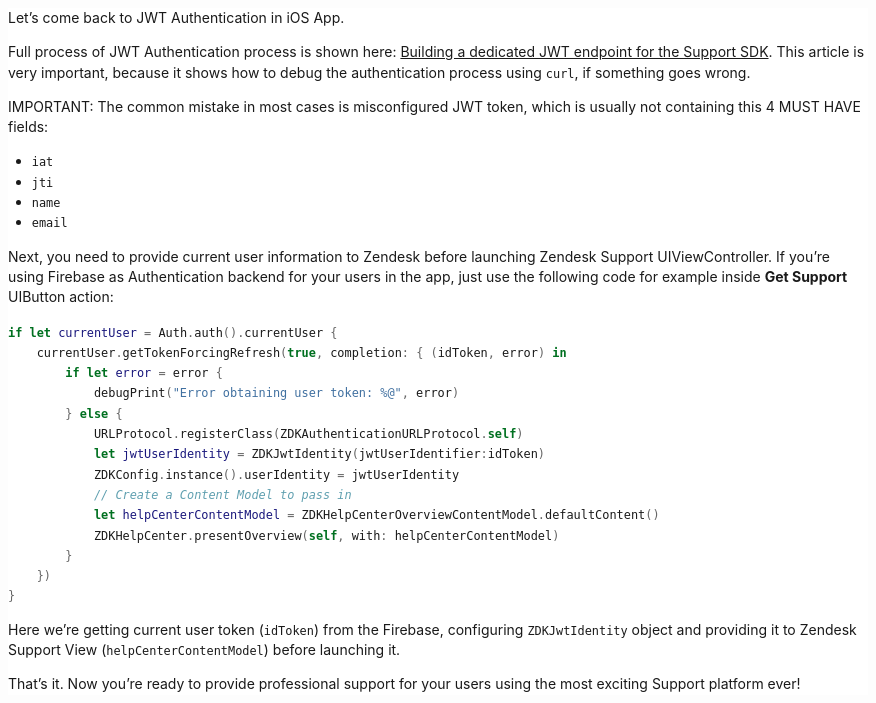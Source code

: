 Let’s come back to JWT Authentication in iOS App.

Full process of JWT Authentication process is shown here: [Building a dedicated JWT endpoint for the Support SDK](https://help.zendesk.com/hc/en-us/articles/229489588). This article is very important, because it shows how to debug the authentication process using `curl`, if something goes wrong.

IMPORTANT: The common mistake in most cases is misconfigured JWT token, which is usually not containing this 4 MUST HAVE fields:

* `iat`
* `jti`
* `name`
* `email`

Next, you need to provide current user information to Zendesk before launching Zendesk Support UIViewController. If you’re using Firebase as Authentication backend for your users in the app, just use the following code for example inside **Get Support** UIButton action:

```swift
if let currentUser = Auth.auth().currentUser {
    currentUser.getTokenForcingRefresh(true, completion: { (idToken, error) in
        if let error = error {
            debugPrint("Error obtaining user token: %@", error)
        } else {
            URLProtocol.registerClass(ZDKAuthenticationURLProtocol.self)
            let jwtUserIdentity = ZDKJwtIdentity(jwtUserIdentifier:idToken)
            ZDKConfig.instance().userIdentity = jwtUserIdentity
            // Create a Content Model to pass in
            let helpCenterContentModel = ZDKHelpCenterOverviewContentModel.defaultContent()
            ZDKHelpCenter.presentOverview(self, with: helpCenterContentModel)
        }
    })
}
```

Here we’re getting current user token (`idToken`) from the Firebase, configuring `ZDKJwtIdentity` object and providing it to Zendesk Support View (`helpCenterContentModel`) before launching it.

That’s it. Now you’re ready to provide professional support for your users using the most exciting Support platform ever!